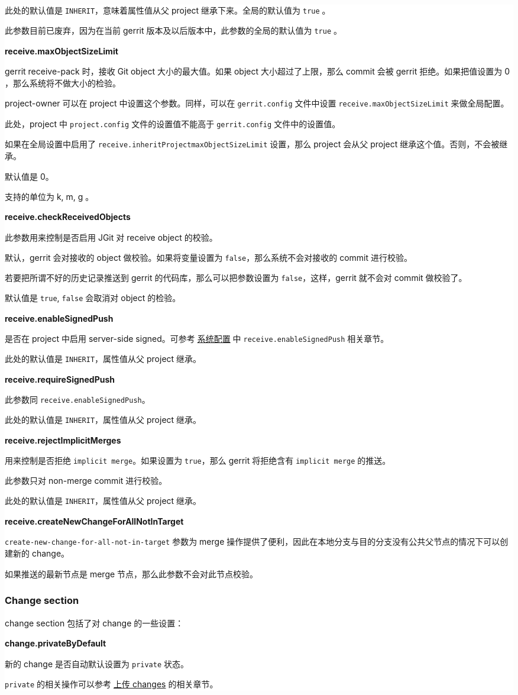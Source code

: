 此处的默认值是 `INHERIT`，意味着属性值从父 project 继承下来。全局的默认值为 `true` 。

此参数目前已废弃，因为在当前 gerrit 版本及以后版本中，此参数的全局的默认值为 `true` 。

**receive.maxObjectSizeLimit**

gerrit receive-pack 时，接收 Git object 大小的最大值。如果 object 大小超过了上限，那么 commit 会被 gerrit 拒绝。如果把值设置为 0 ，那么系统将不做大小的检验。

project-owner 可以在 project 中设置这个参数。同样，可以在 `gerrit.config` 文件中设置 `receive.maxObjectSizeLimit` 来做全局配置。

此处，project 中 `project.config` 文件的设置值不能高于 `gerrit.config` 文件中的设置值。

如果在全局设置中启用了 `receive.inheritProjectmaxObjectSizeLimit` 设置，那么 project 会从父 project 继承这个值。否则，不会被继承。

默认值是 0。

支持的单位为 k, m, g 。

**receive.checkReceivedObjects**

此参数用来控制是否启用 JGit 对 receive object 的校验。

默认，gerrit 会对接收的 object 做校验。如果将变量设置为 `false`，那么系统不会对接收的 commit 进行校验。

若要把所谓不好的历史记录推送到 gerrit 的代码库，那么可以把参数设置为 `false`，这样，gerrit 就不会对 commit 做校验了。

默认值是 `true`, `false` 会取消对 object 的检验。

**receive.enableSignedPush**

是否在 project 中启用 server-side signed。可参考 [系统配置](config-gerrit.md) 中 `receive.enableSignedPush` 相关章节。

此处的默认值是 `INHERIT`，属性值从父 project 继承。

**receive.requireSignedPush**

此参数同 `receive.enableSignedPush`。

此处的默认值是 `INHERIT`，属性值从父 project 继承。

**receive.rejectImplicitMerges**

用来控制是否拒绝 `implicit merge`。如果设置为 `true`，那么 gerrit 将拒绝含有 `implicit merge` 的推送。

此参数只对 non-merge commit 进行校验。

此处的默认值是 `INHERIT`，属性值从父 project 继承。

**receive.createNewChangeForAllNotInTarget**

`create-new-change-for-all-not-in-target` 参数为 merge 操作提供了便利，因此在本地分支与目的分支没有公共父节点的情况下可以创建新的 change。

如果推送的最新节点是 merge 节点，那么此参数不会对此节点校验。

### Change section

change section 包括了对 change 的一些设置：

**change.privateByDefault**

新的 change 是否自动默认设置为 `private` 状态。

`private` 的相关操作可以参考 [上传 changes](user-upload.md) 的相关章节。
